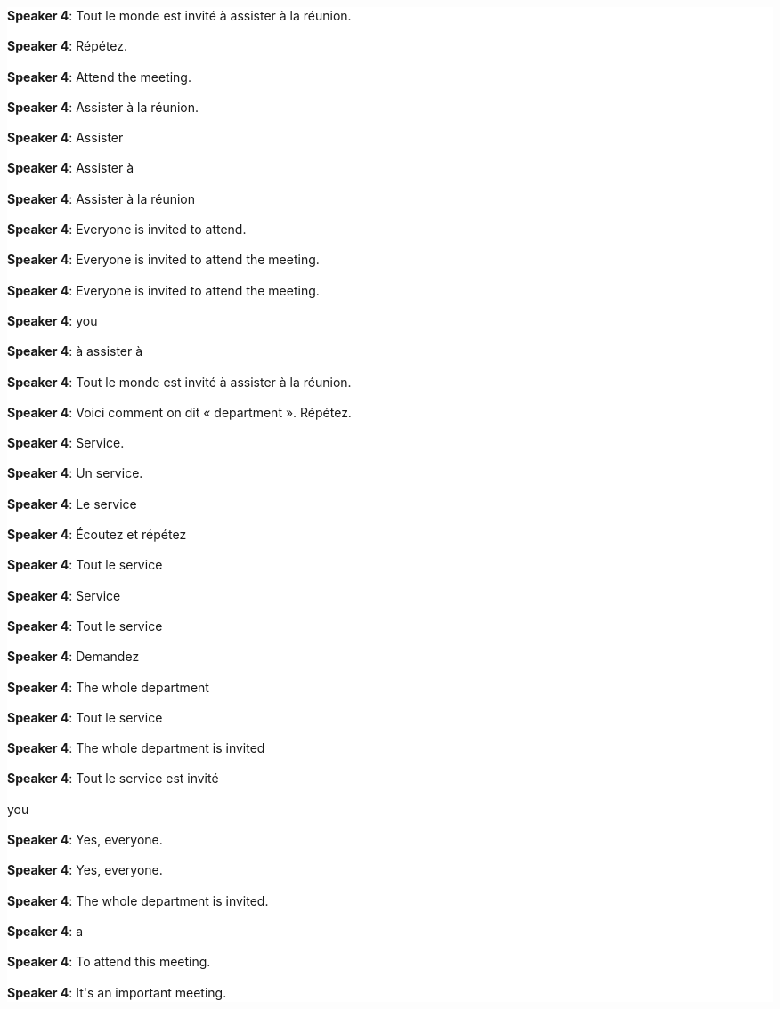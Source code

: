 **Speaker 4**: Tout le monde est invité à assister à la réunion.

**Speaker 4**: Répétez.

**Speaker 4**: Attend the meeting.

**Speaker 4**: Assister à la réunion.

**Speaker 4**: Assister

**Speaker 4**: Assister à

**Speaker 4**: Assister à la réunion

**Speaker 4**: Everyone is invited to attend.

**Speaker 4**: Everyone is invited to attend the meeting.

**Speaker 4**: Everyone is invited to attend the meeting.

**Speaker 4**: you

**Speaker 4**: à assister à

**Speaker 4**: Tout le monde est invité à assister à la réunion.

**Speaker 4**: Voici comment on dit « department ». Répétez.

**Speaker 4**: Service.

**Speaker 4**: Un service.

**Speaker 4**: Le service

**Speaker 4**: Écoutez et répétez

**Speaker 4**: Tout le service

**Speaker 4**: Service

**Speaker 4**: Tout le service

**Speaker 4**: Demandez

**Speaker 4**: The whole department

**Speaker 4**: Tout le service

**Speaker 4**: The whole department is invited

**Speaker 4**: Tout le service est invité

you

**Speaker 4**: Yes, everyone.

**Speaker 4**: Yes, everyone.

**Speaker 4**: The whole department is invited.

**Speaker 4**: a

**Speaker 4**: To attend this meeting.

**Speaker 4**: It's an important meeting.
